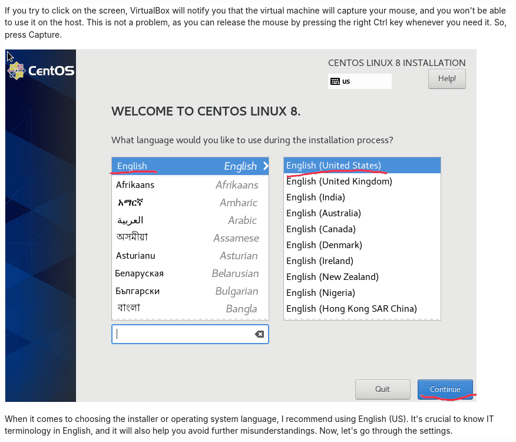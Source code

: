 If you try to click on the screen, VirtualBox will notify you that the virtual machine will capture your mouse, and you won't be able to use it on the host. This is not a problem, as you can release the mouse by pressing the right Ctrl key whenever you need it. So, press Capture.

![](images/12.lang.png)

When it comes to choosing the installer or operating system language, I recommend using English (US). It's crucial to know IT terminology in English, and it will also help you avoid further misunderstandings. Now, let's go through the settings.
